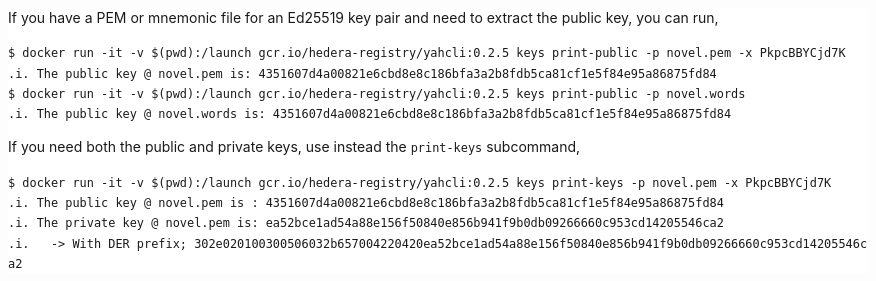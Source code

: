 If you have a PEM or mnemonic file for an Ed25519 key pair and need to extract the public key, you can run,
```
$ docker run -it -v $(pwd):/launch gcr.io/hedera-registry/yahcli:0.2.5 keys print-public -p novel.pem -x PkpcBBYCjd7K
.i. The public key @ novel.pem is: 4351607d4a00821e6cbd8e8c186bfa3a2b8fdb5ca81cf1e5f84e95a86875fd84
$ docker run -it -v $(pwd):/launch gcr.io/hedera-registry/yahcli:0.2.5 keys print-public -p novel.words
.i. The public key @ novel.words is: 4351607d4a00821e6cbd8e8c186bfa3a2b8fdb5ca81cf1e5f84e95a86875fd84 
```

If you need both the public and private keys, use instead the `print-keys` subcommand,
```
$ docker run -it -v $(pwd):/launch gcr.io/hedera-registry/yahcli:0.2.5 keys print-keys -p novel.pem -x PkpcBBYCjd7K
.i. The public key @ novel.pem is : 4351607d4a00821e6cbd8e8c186bfa3a2b8fdb5ca81cf1e5f84e95a86875fd84
.i. The private key @ novel.pem is: ea52bce1ad54a88e156f50840e856b941f9b0db09266660c953cd14205546ca2
.i.   -> With DER prefix; 302e020100300506032b657004220420ea52bce1ad54a88e156f50840e856b941f9b0db09266660c953cd14205546ca2
```

